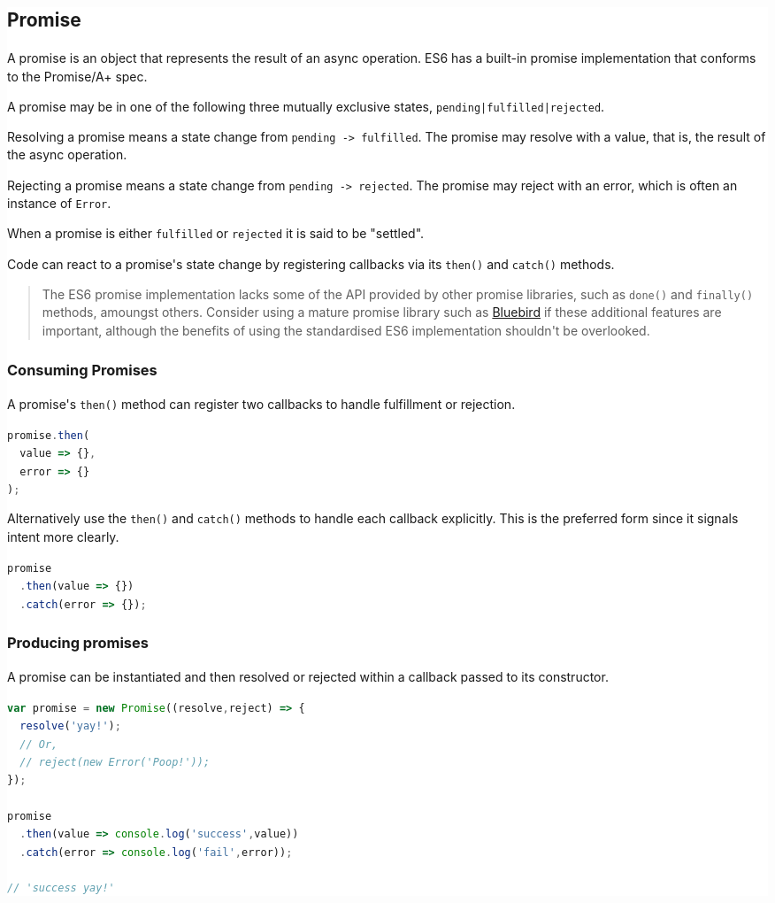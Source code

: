 ## Promise

A promise is an object that represents the result of an async operation. ES6 has a built-in promise implementation that conforms to the Promise/A+ spec.

A promise may be in one of the following three mutually exclusive states, `pending|fulfilled|rejected`.

Resolving a promise means a state change from `pending -> fulfilled`. The promise may resolve with a value, that is, the result of the async operation.

Rejecting a promise means a state change from `pending -> rejected`. The promise may reject with an error, which is often an instance of `Error`.

When a promise is either `fulfilled` or `rejected` it is said to be "settled".

Code can react to a promise's state change by registering callbacks via its `then()` and `catch()` methods.

> The ES6 promise implementation lacks some of the API provided by other promise libraries, such as `done()` and `finally()` methods, amoungst others. Consider using a mature promise library such as [Bluebird](https://github.com/petkaantonov/bluebird) if these additional features are important, although the benefits of using the standardised ES6 implementation shouldn't be overlooked.

### Consuming Promises

A promise's `then()` method can register two callbacks to handle fulfillment or rejection.

```js
promise.then(
  value => {},
  error => {}
);
```

Alternatively use the `then()` and `catch()` methods to handle each callback explicitly. This is the preferred form since it signals intent more clearly.

```js
promise
  .then(value => {})
  .catch(error => {});
```

### Producing promises

A promise can be instantiated and then resolved or rejected within a callback passed to its constructor.

```js
var promise = new Promise((resolve,reject) => {
  resolve('yay!');
  // Or,
  // reject(new Error('Poop!'));
});

promise
  .then(value => console.log('success',value))
  .catch(error => console.log('fail',error));

// 'success yay!'
```
